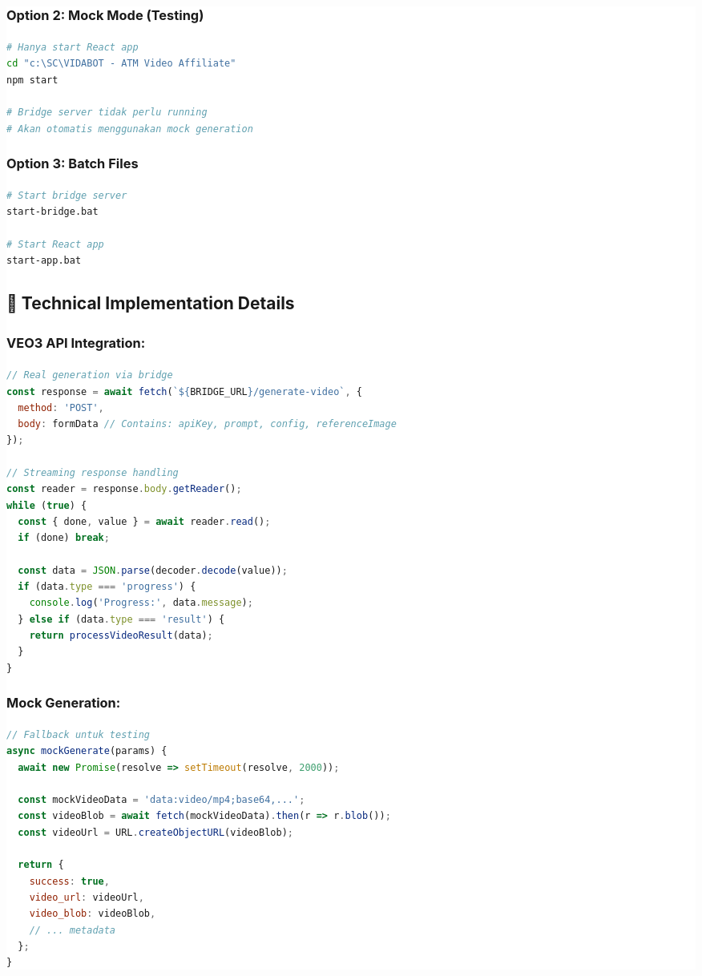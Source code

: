### **Option 2: Mock Mode (Testing)**
```bash
# Hanya start React app
cd "c:\SC\VIDABOT - ATM Video Affiliate"
npm start

# Bridge server tidak perlu running
# Akan otomatis menggunakan mock generation
```

### **Option 3: Batch Files**
```bash
# Start bridge server
start-bridge.bat

# Start React app
start-app.bat
```

## 🔧 **Technical Implementation Details**

### **VEO3 API Integration:**
```javascript
// Real generation via bridge
const response = await fetch(`${BRIDGE_URL}/generate-video`, {
  method: 'POST',
  body: formData // Contains: apiKey, prompt, config, referenceImage
});

// Streaming response handling
const reader = response.body.getReader();
while (true) {
  const { done, value } = await reader.read();
  if (done) break;
  
  const data = JSON.parse(decoder.decode(value));
  if (data.type === 'progress') {
    console.log('Progress:', data.message);
  } else if (data.type === 'result') {
    return processVideoResult(data);
  }
}
```

### **Mock Generation:**
```javascript
// Fallback untuk testing
async mockGenerate(params) {
  await new Promise(resolve => setTimeout(resolve, 2000));
  
  const mockVideoData = 'data:video/mp4;base64,...';
  const videoBlob = await fetch(mockVideoData).then(r => r.blob());
  const videoUrl = URL.createObjectURL(videoBlob);
  
  return {
    success: true,
    video_url: videoUrl,
    video_blob: videoBlob,
    // ... metadata
  };
}
```

